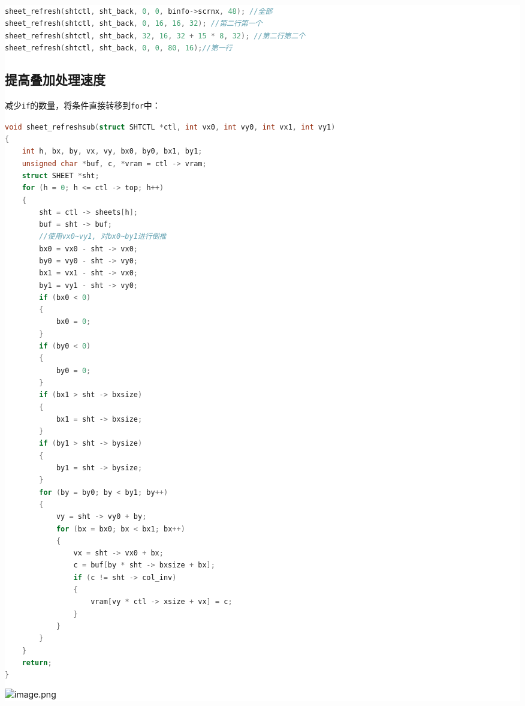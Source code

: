 ```c
sheet_refresh(shtctl, sht_back, 0, 0, binfo->scrnx, 48); //全部
sheet_refresh(shtctl, sht_back, 0, 16, 16, 32); //第二行第一个
sheet_refresh(shtctl, sht_back, 32, 16, 32 + 15 * 8, 32); //第二行第二个
sheet_refresh(shtctl, sht_back, 0, 0, 80, 16);//第一行
```

## 提高叠加处理速度

减少`if`的数量，将条件直接转移到`for`中：

```c title="sheet.c"
void sheet_refreshsub(struct SHTCTL *ctl, int vx0, int vy0, int vx1, int vy1)
{
	int h, bx, by, vx, vy, bx0, by0, bx1, by1;
	unsigned char *buf, c, *vram = ctl -> vram;
	struct SHEET *sht;
	for (h = 0; h <= ctl -> top; h++)
	{
		sht = ctl -> sheets[h];
		buf = sht -> buf;
		//使用vx0~vy1, 对bx0~by1进行倒推
		bx0 = vx0 - sht -> vx0;
		by0 = vy0 - sht -> vy0;
		bx1 = vx1 - sht -> vx0;
		by1 = vy1 - sht -> vy0;
		if (bx0 < 0)
		{
			bx0 = 0;	
		}
		if (by0 < 0)
		{
			by0 = 0;
		}
		if (bx1 > sht -> bxsize)
		{
			bx1 = sht -> bxsize;	
		}
		if (by1 > sht -> bysize)
		{
			by1 = sht -> bysize;	
		}
		for (by = by0; by < by1; by++)
		{
			vy = sht -> vy0 + by;
			for (bx = bx0; bx < bx1; bx++)
			{
				vx = sht -> vx0 + bx;	
				c = buf[by * sht -> bxsize + bx];
				if (c != sht -> col_inv)
				{
					vram[vy * ctl -> xsize + vx] = c;
				}
			}	
		}
	}
	return;
}
```

![image.png](https://vs-picbed-1320307070.cos.ap-nanjing.myqcloud.com/img/20240306084545.png)
